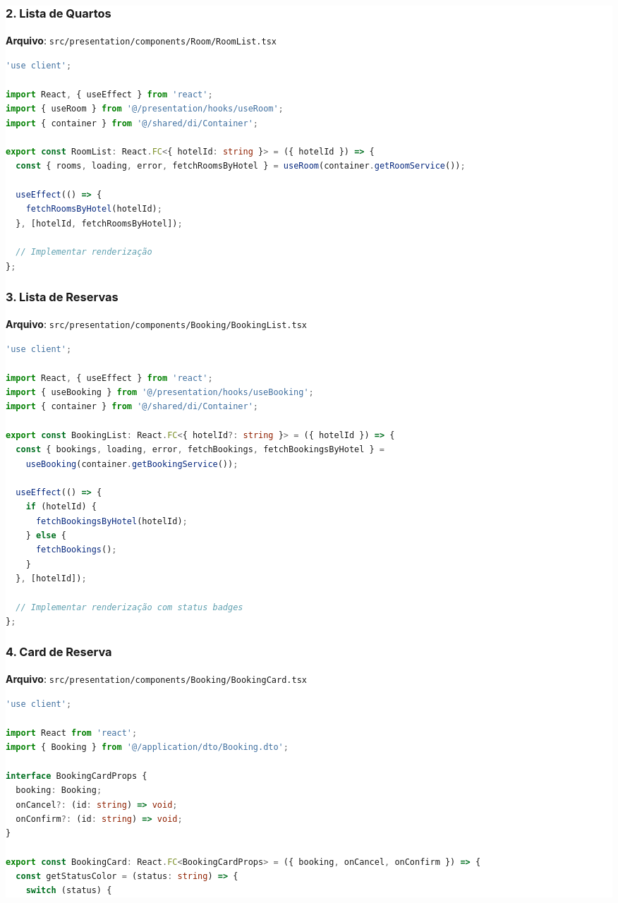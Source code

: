 ### 2. Lista de Quartos
**Arquivo**: `src/presentation/components/Room/RoomList.tsx`

```typescript
'use client';

import React, { useEffect } from 'react';
import { useRoom } from '@/presentation/hooks/useRoom';
import { container } from '@/shared/di/Container';

export const RoomList: React.FC<{ hotelId: string }> = ({ hotelId }) => {
  const { rooms, loading, error, fetchRoomsByHotel } = useRoom(container.getRoomService());

  useEffect(() => {
    fetchRoomsByHotel(hotelId);
  }, [hotelId, fetchRoomsByHotel]);

  // Implementar renderização
};
```

### 3. Lista de Reservas
**Arquivo**: `src/presentation/components/Booking/BookingList.tsx`

```typescript
'use client';

import React, { useEffect } from 'react';
import { useBooking } from '@/presentation/hooks/useBooking';
import { container } from '@/shared/di/Container';

export const BookingList: React.FC<{ hotelId?: string }> = ({ hotelId }) => {
  const { bookings, loading, error, fetchBookings, fetchBookingsByHotel } = 
    useBooking(container.getBookingService());

  useEffect(() => {
    if (hotelId) {
      fetchBookingsByHotel(hotelId);
    } else {
      fetchBookings();
    }
  }, [hotelId]);

  // Implementar renderização com status badges
};
```

### 4. Card de Reserva
**Arquivo**: `src/presentation/components/Booking/BookingCard.tsx`

```typescript
'use client';

import React from 'react';
import { Booking } from '@/application/dto/Booking.dto';

interface BookingCardProps {
  booking: Booking;
  onCancel?: (id: string) => void;
  onConfirm?: (id: string) => void;
}

export const BookingCard: React.FC<BookingCardProps> = ({ booking, onCancel, onConfirm }) => {
  const getStatusColor = (status: string) => {
    switch (status) {
```